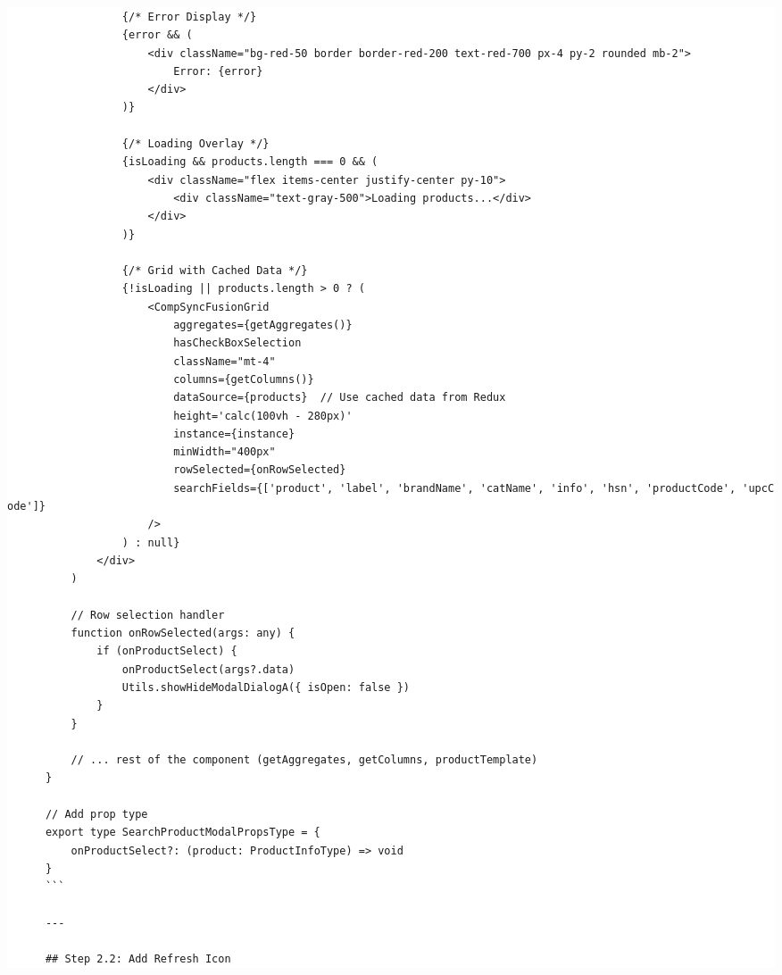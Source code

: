                       {/* Error Display */}
                      {error && (
                          <div className="bg-red-50 border border-red-200 text-red-700 px-4 py-2 rounded mb-2">
                              Error: {error}
                          </div>
                      )}

                      {/* Loading Overlay */}
                      {isLoading && products.length === 0 && (
                          <div className="flex items-center justify-center py-10">
                              <div className="text-gray-500">Loading products...</div>
                          </div>
                      )}

                      {/* Grid with Cached Data */}
                      {!isLoading || products.length > 0 ? (
                          <CompSyncFusionGrid
                              aggregates={getAggregates()}
                              hasCheckBoxSelection
                              className="mt-4"
                              columns={getColumns()}
                              dataSource={products}  // Use cached data from Redux
                              height='calc(100vh - 280px)'
                              instance={instance}
                              minWidth="400px"
                              rowSelected={onRowSelected}
                              searchFields={['product', 'label', 'brandName', 'catName', 'info', 'hsn', 'productCode', 'upcCode']}
                          />
                      ) : null}
                  </div>
              )

              // Row selection handler
              function onRowSelected(args: any) {
                  if (onProductSelect) {
                      onProductSelect(args?.data)
                      Utils.showHideModalDialogA({ isOpen: false })
                  }
              }

              // ... rest of the component (getAggregates, getColumns, productTemplate)
          }

          // Add prop type
          export type SearchProductModalPropsType = {
              onProductSelect?: (product: ProductInfoType) => void
          }
          ```

          ---

          ## Step 2.2: Add Refresh Icon
